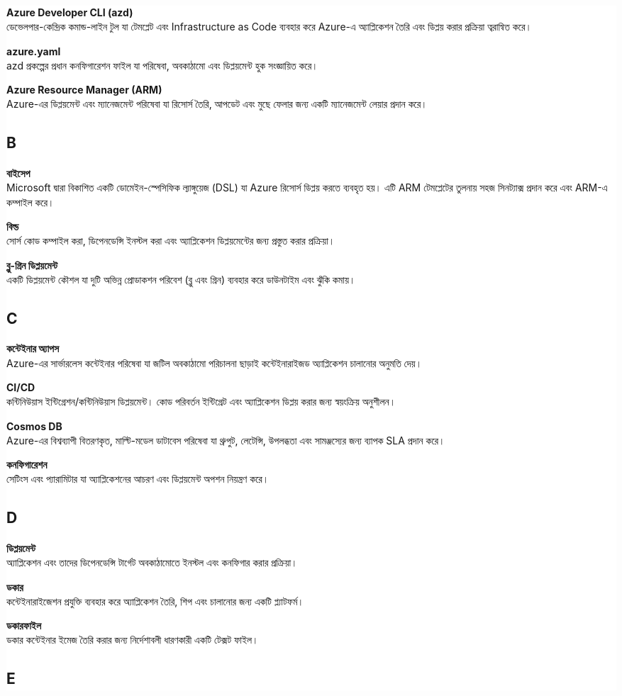 **Azure Developer CLI (azd)**  
ডেভেলপার-কেন্দ্রিক কমান্ড-লাইন টুল যা টেমপ্লেট এবং Infrastructure as Code ব্যবহার করে Azure-এ অ্যাপ্লিকেশন তৈরি এবং ডিপ্লয় করার প্রক্রিয়া ত্বরান্বিত করে।

**azure.yaml**  
azd প্রকল্পের প্রধান কনফিগারেশন ফাইল যা পরিষেবা, অবকাঠামো এবং ডিপ্লয়মেন্ট হুক সংজ্ঞায়িত করে।

**Azure Resource Manager (ARM)**  
Azure-এর ডিপ্লয়মেন্ট এবং ম্যানেজমেন্ট পরিষেবা যা রিসোর্স তৈরি, আপডেট এবং মুছে ফেলার জন্য একটি ম্যানেজমেন্ট লেয়ার প্রদান করে।

## B

**বাইসেপ**  
Microsoft দ্বারা বিকাশিত একটি ডোমেইন-স্পেসিফিক ল্যাঙ্গুয়েজ (DSL) যা Azure রিসোর্স ডিপ্লয় করতে ব্যবহৃত হয়। এটি ARM টেমপ্লেটের তুলনায় সহজ সিনট্যাক্স প্রদান করে এবং ARM-এ কম্পাইল করে।

**বিল্ড**  
সোর্স কোড কম্পাইল করা, ডিপেনডেন্সি ইনস্টল করা এবং অ্যাপ্লিকেশন ডিপ্লয়মেন্টের জন্য প্রস্তুত করার প্রক্রিয়া।

**ব্লু-গ্রিন ডিপ্লয়মেন্ট**  
একটি ডিপ্লয়মেন্ট কৌশল যা দুটি অভিন্ন প্রোডাকশন পরিবেশ (ব্লু এবং গ্রিন) ব্যবহার করে ডাউনটাইম এবং ঝুঁকি কমায়।

## C

**কন্টেইনার অ্যাপস**  
Azure-এর সার্ভারলেস কন্টেইনার পরিষেবা যা জটিল অবকাঠামো পরিচালনা ছাড়াই কন্টেইনারাইজড অ্যাপ্লিকেশন চালানোর অনুমতি দেয়।

**CI/CD**  
কন্টিনিউয়াস ইন্টিগ্রেশন/কন্টিনিউয়াস ডিপ্লয়মেন্ট। কোড পরিবর্তন ইন্টিগ্রেট এবং অ্যাপ্লিকেশন ডিপ্লয় করার জন্য স্বয়ংক্রিয় অনুশীলন।

**Cosmos DB**  
Azure-এর বিশ্বব্যাপী বিতরণকৃত, মাল্টি-মডেল ডাটাবেস পরিষেবা যা থ্রুপুট, লেটেন্সি, উপলব্ধতা এবং সামঞ্জস্যের জন্য ব্যাপক SLA প্রদান করে।

**কনফিগারেশন**  
সেটিংস এবং প্যারামিটার যা অ্যাপ্লিকেশনের আচরণ এবং ডিপ্লয়মেন্ট অপশন নিয়ন্ত্রণ করে।

## D

**ডিপ্লয়মেন্ট**  
অ্যাপ্লিকেশন এবং তাদের ডিপেনডেন্সি টার্গেট অবকাঠামোতে ইনস্টল এবং কনফিগার করার প্রক্রিয়া।

**ডকার**  
কন্টেইনারাইজেশন প্রযুক্তি ব্যবহার করে অ্যাপ্লিকেশন তৈরি, শিপ এবং চালানোর জন্য একটি প্ল্যাটফর্ম।

**ডকারফাইল**  
ডকার কন্টেইনার ইমেজ তৈরি করার জন্য নির্দেশাবলী ধারণকারী একটি টেক্সট ফাইল।

## E
